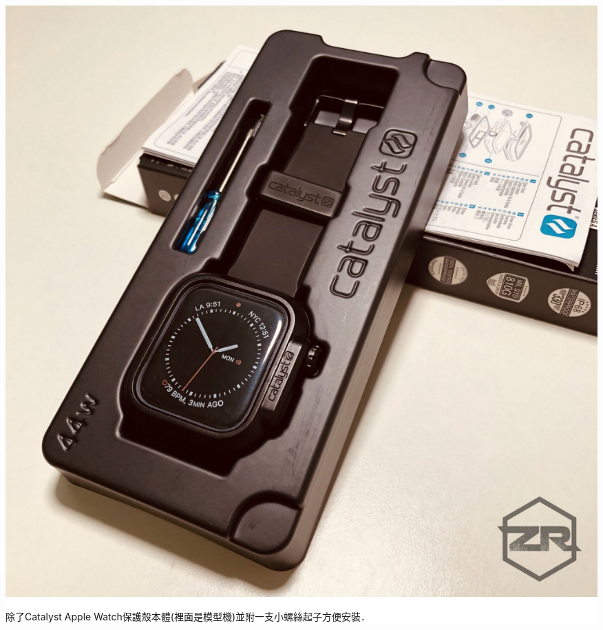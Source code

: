 ![內容物](/assets/a66ce3dc8bb9/1*pIFY7QNATjq5ptK_3tiKzg.jpeg "內容物")

除了Catalyst Apple Watch保護殼本體(裡面是模型機)並附一支小螺絲起子方便安裝．